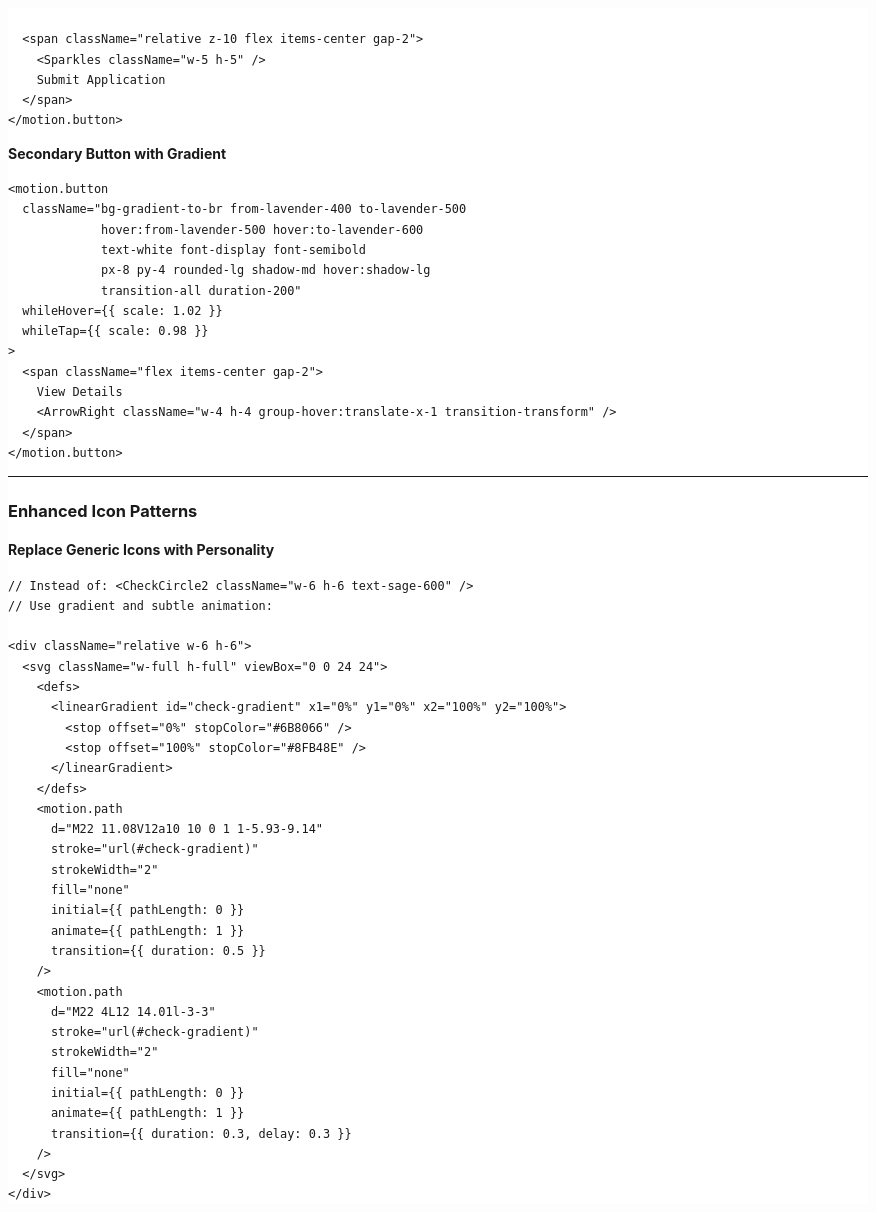 ```tsx
  
  <span className="relative z-10 flex items-center gap-2">
    <Sparkles className="w-5 h-5" />
    Submit Application
  </span>
</motion.button>
```

**Secondary Button with Gradient**

```tsx
<motion.button
  className="bg-gradient-to-br from-lavender-400 to-lavender-500 
             hover:from-lavender-500 hover:to-lavender-600
             text-white font-display font-semibold 
             px-8 py-4 rounded-lg shadow-md hover:shadow-lg 
             transition-all duration-200"
  whileHover={{ scale: 1.02 }}
  whileTap={{ scale: 0.98 }}
>
  <span className="flex items-center gap-2">
    View Details
    <ArrowRight className="w-4 h-4 group-hover:translate-x-1 transition-transform" />
  </span>
</motion.button>
```

---

### Enhanced Icon Patterns

**Replace Generic Icons with Personality**

```tsx
// Instead of: <CheckCircle2 className="w-6 h-6 text-sage-600" />
// Use gradient and subtle animation:

<div className="relative w-6 h-6">
  <svg className="w-full h-full" viewBox="0 0 24 24">
    <defs>
      <linearGradient id="check-gradient" x1="0%" y1="0%" x2="100%" y2="100%">
        <stop offset="0%" stopColor="#6B8066" />
        <stop offset="100%" stopColor="#8FB48E" />
      </linearGradient>
    </defs>
    <motion.path
      d="M22 11.08V12a10 10 0 1 1-5.93-9.14"
      stroke="url(#check-gradient)"
      strokeWidth="2"
      fill="none"
      initial={{ pathLength: 0 }}
      animate={{ pathLength: 1 }}
      transition={{ duration: 0.5 }}
    />
    <motion.path
      d="M22 4L12 14.01l-3-3"
      stroke="url(#check-gradient)"
      strokeWidth="2"
      fill="none"
      initial={{ pathLength: 0 }}
      animate={{ pathLength: 1 }}
      transition={{ duration: 0.3, delay: 0.3 }}
    />
  </svg>
</div>
```